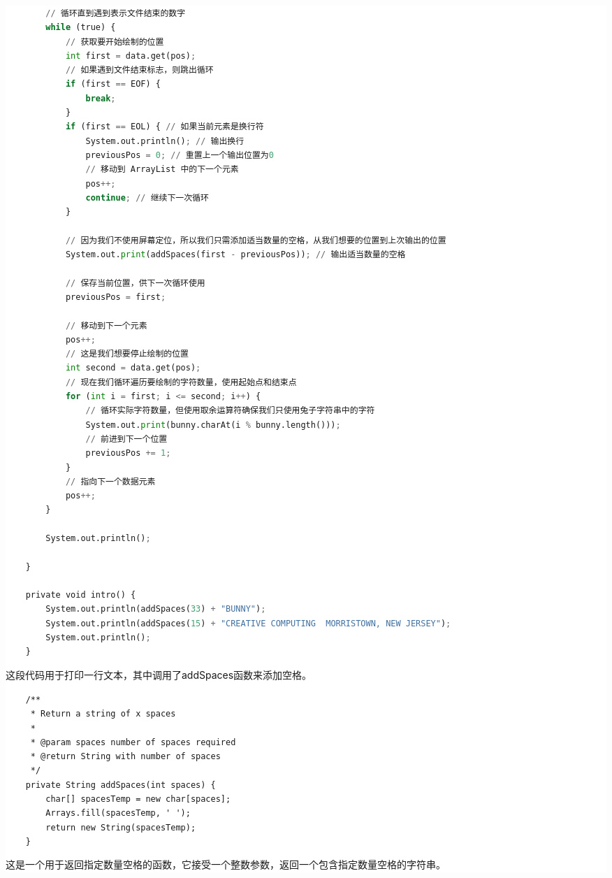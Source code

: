 ```python
        // 循环直到遇到表示文件结束的数字
        while (true) {
            // 获取要开始绘制的位置
            int first = data.get(pos);
            // 如果遇到文件结束标志，则跳出循环
            if (first == EOF) {
                break;
            }
            if (first == EOL) { // 如果当前元素是换行符
                System.out.println(); // 输出换行
                previousPos = 0; // 重置上一个输出位置为0
                // 移动到 ArrayList 中的下一个元素
                pos++;
                continue; // 继续下一次循环
            }

            // 因为我们不使用屏幕定位，所以我们只需添加适当数量的空格，从我们想要的位置到上次输出的位置
            System.out.print(addSpaces(first - previousPos)); // 输出适当数量的空格

            // 保存当前位置，供下一次循环使用
            previousPos = first;

            // 移动到下一个元素
            pos++;
            // 这是我们想要停止绘制的位置
            int second = data.get(pos);
            // 现在我们循环遍历要绘制的字符数量，使用起始点和结束点
            for (int i = first; i <= second; i++) {
                // 循环实际字符数量，但使用取余运算符确保我们只使用兔子字符串中的字符
                System.out.print(bunny.charAt(i % bunny.length()));
                // 前进到下一个位置
                previousPos += 1;
            }
            // 指向下一个数据元素
            pos++;
        }

        System.out.println();

    }

    private void intro() {
        System.out.println(addSpaces(33) + "BUNNY");
        System.out.println(addSpaces(15) + "CREATIVE COMPUTING  MORRISTOWN, NEW JERSEY");
        System.out.println();
    }
```
这段代码用于打印一行文本，其中调用了addSpaces函数来添加空格。

```
    /**
     * Return a string of x spaces
     *
     * @param spaces number of spaces required
     * @return String with number of spaces
     */
    private String addSpaces(int spaces) {
        char[] spacesTemp = new char[spaces];
        Arrays.fill(spacesTemp, ' ');
        return new String(spacesTemp);
    }
```
这是一个用于返回指定数量空格的函数，它接受一个整数参数，返回一个包含指定数量空格的字符串。
